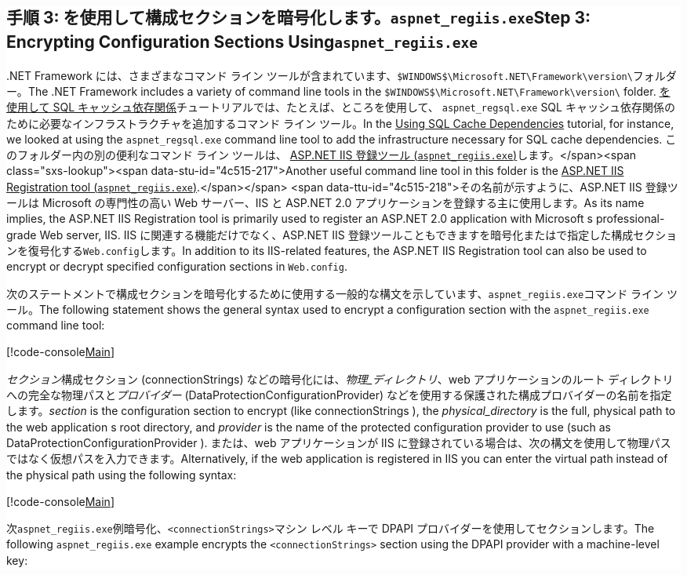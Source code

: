 ## <a name="step-3-encrypting-configuration-sections-usingaspnetregiisexe"></a><span data-ttu-id="4c515-214">手順 3: を使用して構成セクションを暗号化します。`aspnet_regiis.exe`</span><span class="sxs-lookup"><span data-stu-id="4c515-214">Step 3: Encrypting Configuration Sections Using`aspnet_regiis.exe`</span></span>

<span data-ttu-id="4c515-215">.NET Framework には、さまざまなコマンド ライン ツールが含まれています、`$WINDOWS$\Microsoft.NET\Framework\version\`フォルダー。</span><span class="sxs-lookup"><span data-stu-id="4c515-215">The .NET Framework includes a variety of command line tools in the `$WINDOWS$\Microsoft.NET\Framework\version\` folder.</span></span> <span data-ttu-id="4c515-216">[を使用して SQL キャッシュ依存関係](../caching-data/using-sql-cache-dependencies-vb.md)チュートリアルでは、たとえば、ところを使用して、 `aspnet_regsql.exe` SQL キャッシュ依存関係のために必要なインフラストラクチャを追加するコマンド ライン ツール。</span><span class="sxs-lookup"><span data-stu-id="4c515-216">In the [Using SQL Cache Dependencies](../caching-data/using-sql-cache-dependencies-vb.md) tutorial, for instance, we looked at using the `aspnet_regsql.exe` command line tool to add the infrastructure necessary for SQL cache dependencies.</span></span> <span data-ttu-id="4c515-217">このフォルダー内の別の便利なコマンド ライン ツールは、 [ASP.NET IIS 登録ツール (`aspnet_regiis.exe`)](https://msdn.microsoft.com/library/k6h9cz8h(VS.80).aspx)します。</span><span class="sxs-lookup"><span data-stu-id="4c515-217">Another useful command line tool in this folder is the [ASP.NET IIS Registration tool (`aspnet_regiis.exe`)](https://msdn.microsoft.com/library/k6h9cz8h(VS.80).aspx).</span></span> <span data-ttu-id="4c515-218">その名前が示すように、ASP.NET IIS 登録ツールは Microsoft の専門性の高い Web サーバー、IIS と ASP.NET 2.0 アプリケーションを登録する主に使用します。</span><span class="sxs-lookup"><span data-stu-id="4c515-218">As its name implies, the ASP.NET IIS Registration tool is primarily used to register an ASP.NET 2.0 application with Microsoft s professional-grade Web server, IIS.</span></span> <span data-ttu-id="4c515-219">IIS に関連する機能だけでなく、ASP.NET IIS 登録ツールこともできますを暗号化またはで指定した構成セクションを復号化する`Web.config`します。</span><span class="sxs-lookup"><span data-stu-id="4c515-219">In addition to its IIS-related features, the ASP.NET IIS Registration tool can also be used to encrypt or decrypt specified configuration sections in `Web.config`.</span></span>

<span data-ttu-id="4c515-220">次のステートメントで構成セクションを暗号化するために使用する一般的な構文を示しています、`aspnet_regiis.exe`コマンド ライン ツール。</span><span class="sxs-lookup"><span data-stu-id="4c515-220">The following statement shows the general syntax used to encrypt a configuration section with the `aspnet_regiis.exe` command line tool:</span></span>


[!code-console[Main](protecting-connection-strings-and-other-configuration-information-vb/samples/sample5.cmd)]

<span data-ttu-id="4c515-221">*セクション*構成セクション (connectionStrings) などの暗号化には、*物理\_ディレクトリ*、web アプリケーションのルート ディレクトリへの完全な物理パスと*プロバイダー* (DataProtectionConfigurationProvider) などを使用する保護された構成プロバイダーの名前を指定します。</span><span class="sxs-lookup"><span data-stu-id="4c515-221">*section* is the configuration section to encrypt (like connectionStrings ), the *physical\_directory* is the full, physical path to the web application s root directory, and *provider* is the name of the protected configuration provider to use (such as DataProtectionConfigurationProvider ).</span></span> <span data-ttu-id="4c515-222">または、web アプリケーションが IIS に登録されている場合は、次の構文を使用して物理パスではなく仮想パスを入力できます。</span><span class="sxs-lookup"><span data-stu-id="4c515-222">Alternatively, if the web application is registered in IIS you can enter the virtual path instead of the physical path using the following syntax:</span></span>


[!code-console[Main](protecting-connection-strings-and-other-configuration-information-vb/samples/sample6.cmd)]

<span data-ttu-id="4c515-223">次`aspnet_regiis.exe`例暗号化、`<connectionStrings>`マシン レベル キーで DPAPI プロバイダーを使用してセクションします。</span><span class="sxs-lookup"><span data-stu-id="4c515-223">The following `aspnet_regiis.exe` example encrypts the `<connectionStrings>` section using the DPAPI provider with a machine-level key:</span></span>
